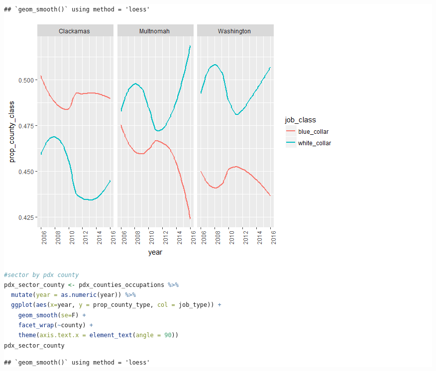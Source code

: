     ## `geom_smooth()` using method = 'loess'

![](occupation_visualizations_files/figure-markdown_github/unnamed-chunk-3-1.png)

``` r
#sector by pdx county
pdx_sector_county <- pdx_counties_occupations %>%
  mutate(year = as.numeric(year)) %>%
  ggplot(aes(x=year, y = prop_county_type, col = job_type)) +
    geom_smooth(se=F) +
    facet_wrap(~county) +
    theme(axis.text.x = element_text(angle = 90))
pdx_sector_county
```

    ## `geom_smooth()` using method = 'loess'
